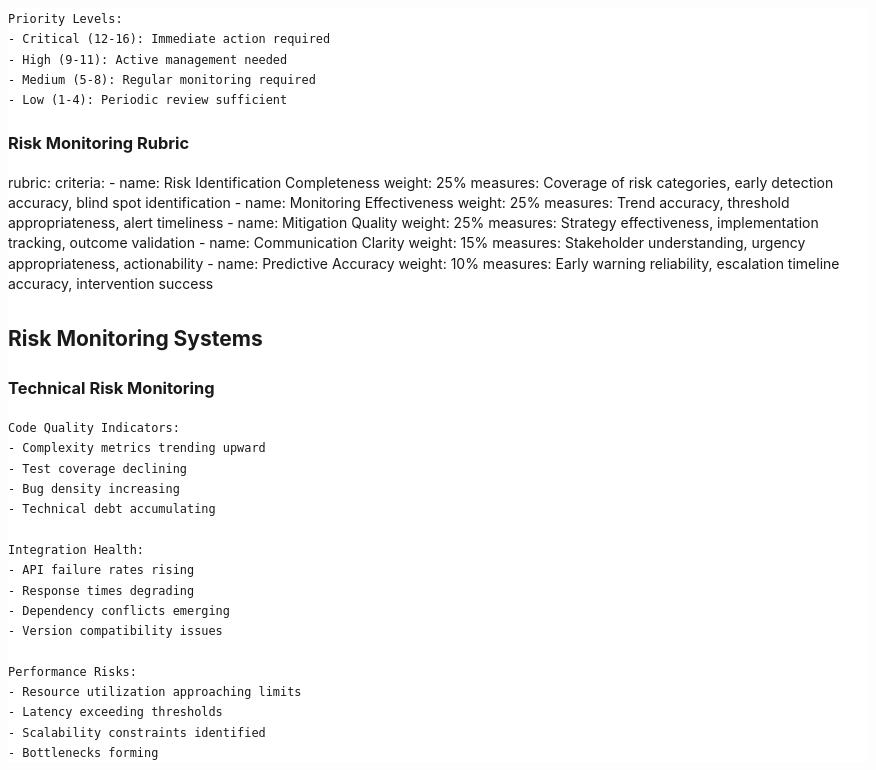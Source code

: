 ```risk_matrix
Priority Levels:
- Critical (12-16): Immediate action required
- High (9-11): Active management needed
- Medium (5-8): Regular monitoring required
- Low (1-4): Periodic review sufficient
```

### Risk Monitoring Rubric
<npl-rubric>
rubric:
  criteria:
    - name: Risk Identification Completeness
      weight: 25%
      measures: Coverage of risk categories, early detection accuracy, blind spot identification
    - name: Monitoring Effectiveness
      weight: 25%
      measures: Trend accuracy, threshold appropriateness, alert timeliness
    - name: Mitigation Quality
      weight: 25%
      measures: Strategy effectiveness, implementation tracking, outcome validation
    - name: Communication Clarity
      weight: 15%
      measures: Stakeholder understanding, urgency appropriateness, actionability
    - name: Predictive Accuracy
      weight: 10%
      measures: Early warning reliability, escalation timeline accuracy, intervention success
</npl-rubric>

## Risk Monitoring Systems

### Technical Risk Monitoring
```monitoring
Code Quality Indicators:
- Complexity metrics trending upward
- Test coverage declining
- Bug density increasing
- Technical debt accumulating

Integration Health:
- API failure rates rising
- Response times degrading
- Dependency conflicts emerging
- Version compatibility issues

Performance Risks:
- Resource utilization approaching limits
- Latency exceeding thresholds
- Scalability constraints identified
- Bottlenecks forming
```
